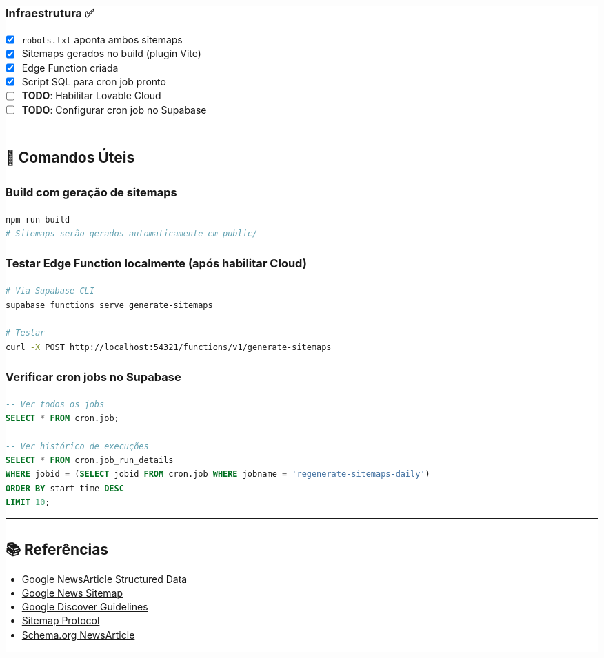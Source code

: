 ### Infraestrutura ✅
- [x] `robots.txt` aponta ambos sitemaps
- [x] Sitemaps gerados no build (plugin Vite)
- [x] Edge Function criada
- [x] Script SQL para cron job pronto
- [ ] **TODO**: Habilitar Lovable Cloud
- [ ] **TODO**: Configurar cron job no Supabase

---

## 🔧 Comandos Úteis

### Build com geração de sitemaps
```bash
npm run build
# Sitemaps serão gerados automaticamente em public/
```

### Testar Edge Function localmente (após habilitar Cloud)
```bash
# Via Supabase CLI
supabase functions serve generate-sitemaps

# Testar
curl -X POST http://localhost:54321/functions/v1/generate-sitemaps
```

### Verificar cron jobs no Supabase
```sql
-- Ver todos os jobs
SELECT * FROM cron.job;

-- Ver histórico de execuções
SELECT * FROM cron.job_run_details 
WHERE jobid = (SELECT jobid FROM cron.job WHERE jobname = 'regenerate-sitemaps-daily')
ORDER BY start_time DESC 
LIMIT 10;
```

---

## 📚 Referências

- [Google NewsArticle Structured Data](https://developers.google.com/search/docs/appearance/structured-data/article)
- [Google News Sitemap](https://developers.google.com/search/docs/crawling-indexing/sitemaps/news-sitemap)
- [Google Discover Guidelines](https://developers.google.com/search/docs/appearance/google-discover)
- [Sitemap Protocol](https://www.sitemaps.org/protocol.html)
- [Schema.org NewsArticle](https://schema.org/NewsArticle)

---
